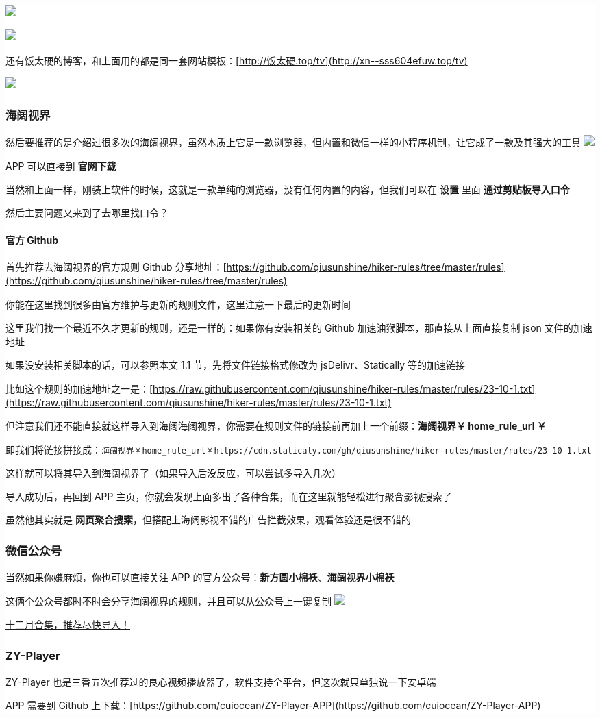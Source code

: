 ![](https://cdn-ak.f.st-hatena.com/images/fotolife/K/Kyon945/20230623/20230623181008.jpg)

![](https://cbu01.alicdn.com/img/ibank/O1CN01HI4rnj1WC0OuBWcRc_!!2793632751-1-cib.gif)

还有饭太硬的博客，和上面用的都是同一套网站模板：[http://饭太硬.top/tv](http://xn--sss604efuw.top/tv)

![](https://cdn-ak.f.st-hatena.com/images/fotolife/K/Kyon945/20230625/20230625111407.jpg)

### 海阔视界

然后要推荐的是介绍过很多次的海阔视界，虽然本质上它是一款浏览器，但内置和微信一样的小程序机制，让它成了一款及其强大的工具 ![](https://cdn-ak.f.st-hatena.com/images/fotolife/K/Kyon945/20230528/20230528232403.png)

APP 可以直接到 [**官网下载**](https://www.haikuoshijie.cn/archives/fang-yuan-ying-shi-chang-jian-wen-ti)

当然和上面一样，刚装上软件的时候，这就是一款单纯的浏览器，没有任何内置的内容，但我们可以在 **设置** 里面 **通过剪贴板导入口令**

然后主要问题又来到了去哪里找口令？

#### **官方 Github**

首先推荐去海阔视界的官方规则 Github 分享地址：[https://github.com/qiusunshine/hiker-rules/tree/master/rules](https://github.com/qiusunshine/hiker-rules/tree/master/rules)

你能在这里找到很多由官方维护与更新的规则文件，这里注意一下最后的更新时间

这里我们找一个最近不久才更新的规则，还是一样的：如果你有安装相关的 Github 加速油猴脚本，那直接从上面直接复制 json 文件的加速地址

如果没安装相关脚本的话，可以参照本文 1.1 节，先将文件链接格式修改为 jsDelivr、Statically 等的加速链接

比如这个规则的加速地址之一是：[https://raw.githubusercontent.com/qiusunshine/hiker-rules/master/rules/23-10-1.txt](https://raw.githubusercontent.com/qiusunshine/hiker-rules/master/rules/23-10-1.txt)

但注意我们还不能直接就这样导入到海阔海阔视界，你需要在规则文件的链接前再加上一个前缀：**海阔视界￥ home\_rule\_url ￥**

即我们将链接拼接成：`海阔视界￥home_rule_url￥https://cdn.staticaly.com/gh/qiusunshine/hiker-rules/master/rules/23-10-1.txt`

这样就可以将其导入到海阔视界了（如果导入后没反应，可以尝试多导入几次）

导入成功后，再回到 APP 主页，你就会发现上面多出了各种合集，而在这里就能轻松进行聚合影视搜索了

虽然他其实就是 **网页聚合搜索**，但搭配上海阔影视不错的广告拦截效果，观看体验还是很不错的

### **微信公众号**

当然如果你嫌麻烦，你也可以直接关注 APP 的官方公众号：**新方圆小棉袄**、**海阔视界小棉袄**

这俩个公众号都时不时会分享海阔视界的规则，并且可以从公众号上一键复制 ![](https://cdn-ak.f.st-hatena.com/images/fotolife/K/Kyon945/20230528/20230528232424.gif)

[十二月合集，推荐尽快导入！](https://mp.weixin.qq.com/s/wwOoAsg4Me0ncUj-WNokYA)

### **ZY-Player**

ZY-Player 也是三番五次推荐过的良心视频播放器了，软件支持全平台，但这次就只单独说一下安卓端

APP 需要到 Github 上下载：[https://github.com/cuiocean/ZY-Player-APP](https://github.com/cuiocean/ZY-Player-APP)
